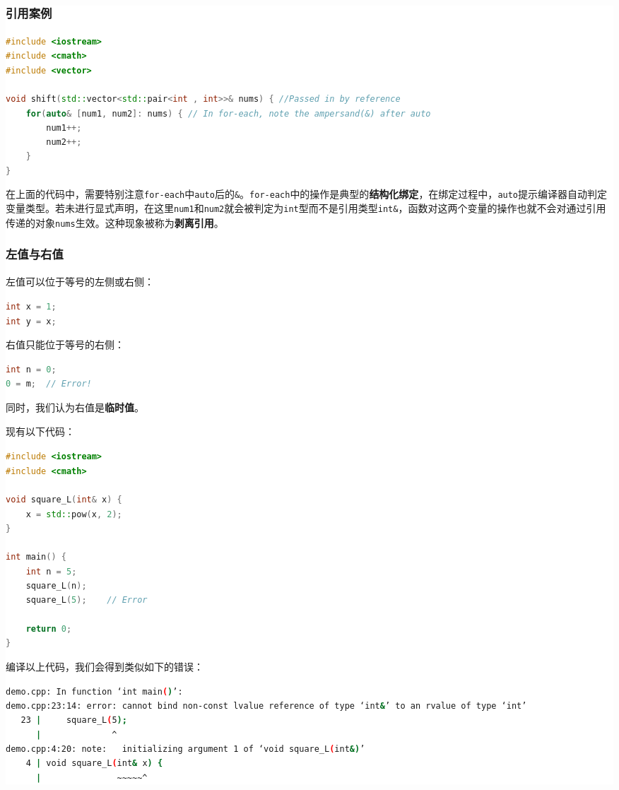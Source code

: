 ### 引用案例

```cpp
#include <iostream>
#include <cmath>
#include <vector>

void shift(std::vector<std::pair<int , int>>& nums) { //Passed in by reference
    for(auto& [num1, num2]: nums) { // In for-each, note the ampersand(&) after auto
        num1++;
        num2++;
    }
}
```

在上面的代码中，需要特别注意`for-each`中`auto`后的`&`。`for-each`中的操作是典型的**结构化绑定**，在绑定过程中，`auto`提示编译器自动判定变量类型。若未进行显式声明，在这里`num1`和`num2`就会被判定为`int`型而不是引用类型`int&`，函数对这两个变量的操作也就不会对通过引用传递的对象`nums`生效。这种现象被称为**剥离引用**。

### 左值与右值

左值可以位于等号的左侧或右侧：

```cpp
int x = 1;
int y = x;
```

右值只能位于等号的右侧：

```cpp
int n = 0;
0 = m;  // Error!
```
同时，我们认为右值是**临时值**。

现有以下代码：

```cpp
#include <iostream>
#include <cmath>

void square_L(int& x) {
    x = std::pow(x, 2);
}

int main() {
    int n = 5;
    square_L(n);
    square_L(5);    // Error
 
    return 0;
}
```
编译以上代码，我们会得到类似如下的错误：

```bash
demo.cpp: In function ‘int main()’:
demo.cpp:23:14: error: cannot bind non-const lvalue reference of type ‘int&’ to an rvalue of type ‘int’
   23 |     square_L(5);
      |              ^
demo.cpp:4:20: note:   initializing argument 1 of ‘void square_L(int&)’
    4 | void square_L(int& x) {
      |               ~~~~~^
```
